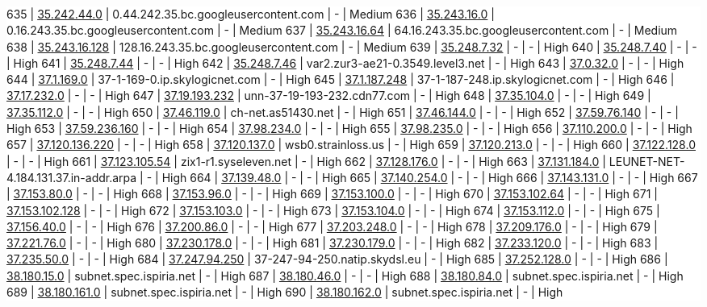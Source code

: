 635 | [35.242.44.0](https://vuldb.com/?ip.35.242.44.0) | 0.44.242.35.bc.googleusercontent.com | - | Medium
636 | [35.243.16.0](https://vuldb.com/?ip.35.243.16.0) | 0.16.243.35.bc.googleusercontent.com | - | Medium
637 | [35.243.16.64](https://vuldb.com/?ip.35.243.16.64) | 64.16.243.35.bc.googleusercontent.com | - | Medium
638 | [35.243.16.128](https://vuldb.com/?ip.35.243.16.128) | 128.16.243.35.bc.googleusercontent.com | - | Medium
639 | [35.248.7.32](https://vuldb.com/?ip.35.248.7.32) | - | - | High
640 | [35.248.7.40](https://vuldb.com/?ip.35.248.7.40) | - | - | High
641 | [35.248.7.44](https://vuldb.com/?ip.35.248.7.44) | - | - | High
642 | [35.248.7.46](https://vuldb.com/?ip.35.248.7.46) | var2.zur3-ae21-0.3549.level3.net | - | High
643 | [37.0.32.0](https://vuldb.com/?ip.37.0.32.0) | - | - | High
644 | [37.1.169.0](https://vuldb.com/?ip.37.1.169.0) | 37-1-169-0.ip.skylogicnet.com | - | High
645 | [37.1.187.248](https://vuldb.com/?ip.37.1.187.248) | 37-1-187-248.ip.skylogicnet.com | - | High
646 | [37.17.232.0](https://vuldb.com/?ip.37.17.232.0) | - | - | High
647 | [37.19.193.232](https://vuldb.com/?ip.37.19.193.232) | unn-37-19-193-232.cdn77.com | - | High
648 | [37.35.104.0](https://vuldb.com/?ip.37.35.104.0) | - | - | High
649 | [37.35.112.0](https://vuldb.com/?ip.37.35.112.0) | - | - | High
650 | [37.46.119.0](https://vuldb.com/?ip.37.46.119.0) | ch-net.as51430.net | - | High
651 | [37.46.144.0](https://vuldb.com/?ip.37.46.144.0) | - | - | High
652 | [37.59.76.140](https://vuldb.com/?ip.37.59.76.140) | - | - | High
653 | [37.59.236.160](https://vuldb.com/?ip.37.59.236.160) | - | - | High
654 | [37.98.234.0](https://vuldb.com/?ip.37.98.234.0) | - | - | High
655 | [37.98.235.0](https://vuldb.com/?ip.37.98.235.0) | - | - | High
656 | [37.110.200.0](https://vuldb.com/?ip.37.110.200.0) | - | - | High
657 | [37.120.136.220](https://vuldb.com/?ip.37.120.136.220) | - | - | High
658 | [37.120.137.0](https://vuldb.com/?ip.37.120.137.0) | wsb0.strainloss.us | - | High
659 | [37.120.213.0](https://vuldb.com/?ip.37.120.213.0) | - | - | High
660 | [37.122.128.0](https://vuldb.com/?ip.37.122.128.0) | - | - | High
661 | [37.123.105.54](https://vuldb.com/?ip.37.123.105.54) | zix1-r1.syseleven.net | - | High
662 | [37.128.176.0](https://vuldb.com/?ip.37.128.176.0) | - | - | High
663 | [37.131.184.0](https://vuldb.com/?ip.37.131.184.0) | LEUNET-NET-4.184.131.37.in-addr.arpa | - | High
664 | [37.139.48.0](https://vuldb.com/?ip.37.139.48.0) | - | - | High
665 | [37.140.254.0](https://vuldb.com/?ip.37.140.254.0) | - | - | High
666 | [37.143.131.0](https://vuldb.com/?ip.37.143.131.0) | - | - | High
667 | [37.153.80.0](https://vuldb.com/?ip.37.153.80.0) | - | - | High
668 | [37.153.96.0](https://vuldb.com/?ip.37.153.96.0) | - | - | High
669 | [37.153.100.0](https://vuldb.com/?ip.37.153.100.0) | - | - | High
670 | [37.153.102.64](https://vuldb.com/?ip.37.153.102.64) | - | - | High
671 | [37.153.102.128](https://vuldb.com/?ip.37.153.102.128) | - | - | High
672 | [37.153.103.0](https://vuldb.com/?ip.37.153.103.0) | - | - | High
673 | [37.153.104.0](https://vuldb.com/?ip.37.153.104.0) | - | - | High
674 | [37.153.112.0](https://vuldb.com/?ip.37.153.112.0) | - | - | High
675 | [37.156.40.0](https://vuldb.com/?ip.37.156.40.0) | - | - | High
676 | [37.200.86.0](https://vuldb.com/?ip.37.200.86.0) | - | - | High
677 | [37.203.248.0](https://vuldb.com/?ip.37.203.248.0) | - | - | High
678 | [37.209.176.0](https://vuldb.com/?ip.37.209.176.0) | - | - | High
679 | [37.221.76.0](https://vuldb.com/?ip.37.221.76.0) | - | - | High
680 | [37.230.178.0](https://vuldb.com/?ip.37.230.178.0) | - | - | High
681 | [37.230.179.0](https://vuldb.com/?ip.37.230.179.0) | - | - | High
682 | [37.233.120.0](https://vuldb.com/?ip.37.233.120.0) | - | - | High
683 | [37.235.50.0](https://vuldb.com/?ip.37.235.50.0) | - | - | High
684 | [37.247.94.250](https://vuldb.com/?ip.37.247.94.250) | 37-247-94-250.natip.skydsl.eu | - | High
685 | [37.252.128.0](https://vuldb.com/?ip.37.252.128.0) | - | - | High
686 | [38.180.15.0](https://vuldb.com/?ip.38.180.15.0) | subnet.spec.ispiria.net | - | High
687 | [38.180.46.0](https://vuldb.com/?ip.38.180.46.0) | - | - | High
688 | [38.180.84.0](https://vuldb.com/?ip.38.180.84.0) | subnet.spec.ispiria.net | - | High
689 | [38.180.161.0](https://vuldb.com/?ip.38.180.161.0) | subnet.spec.ispiria.net | - | High
690 | [38.180.162.0](https://vuldb.com/?ip.38.180.162.0) | subnet.spec.ispiria.net | - | High